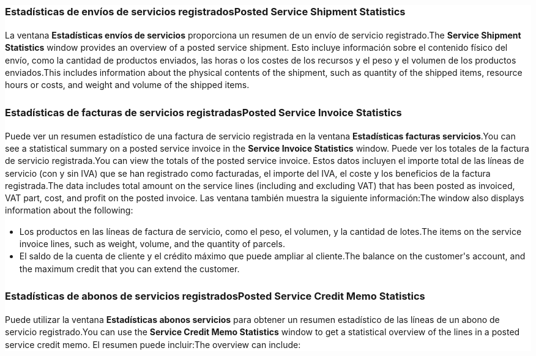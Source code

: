 ### <a name="posted-service-shipment-statistics"></a><span data-ttu-id="bb1b2-182">Estadísticas de envíos de servicios registrados</span><span class="sxs-lookup"><span data-stu-id="bb1b2-182">Posted Service Shipment Statistics</span></span>  
<span data-ttu-id="bb1b2-183">La ventana **Estadísticas envíos de servicios** proporciona un resumen de un envío de servicio registrado.</span><span class="sxs-lookup"><span data-stu-id="bb1b2-183">The **Service Shipment Statistics** window provides an overview of a posted service shipment.</span></span> <span data-ttu-id="bb1b2-184">Esto incluye información sobre el contenido físico del envío, como la cantidad de productos enviados, las horas o los costes de los recursos y el peso y el volumen de los productos enviados.</span><span class="sxs-lookup"><span data-stu-id="bb1b2-184">This includes information about the physical contents of the shipment, such as quantity of the shipped items, resource hours or costs, and weight and volume of the shipped items.</span></span>  

### <a name="posted-service-invoice-statistics"></a><span data-ttu-id="bb1b2-185">Estadísticas de facturas de servicios registradas</span><span class="sxs-lookup"><span data-stu-id="bb1b2-185">Posted Service Invoice Statistics</span></span>  
<span data-ttu-id="bb1b2-186">Puede ver un resumen estadístico de una factura de servicio registrada en la ventana **Estadísticas facturas servicios**.</span><span class="sxs-lookup"><span data-stu-id="bb1b2-186">You can see a statistical summary on a posted service invoice in the **Service Invoice Statistics** window.</span></span> <span data-ttu-id="bb1b2-187">Puede ver los totales de la factura de servicio registrada.</span><span class="sxs-lookup"><span data-stu-id="bb1b2-187">You can view the totals of the posted service invoice.</span></span> <span data-ttu-id="bb1b2-188">Estos datos incluyen el importe total de las líneas de servicio (con y sin IVA) que se han registrado como facturadas, el importe del IVA, el coste y los beneficios de la factura registrada.</span><span class="sxs-lookup"><span data-stu-id="bb1b2-188">The data includes total amount on the service lines (including and excluding VAT) that has been posted as invoiced, VAT part, cost, and profit on the posted invoice.</span></span> <span data-ttu-id="bb1b2-189">Las ventana también muestra la siguiente información:</span><span class="sxs-lookup"><span data-stu-id="bb1b2-189">The window also displays information about the following:</span></span>  

* <span data-ttu-id="bb1b2-190">Los productos en las líneas de factura de servicio, como el peso, el volumen, y la cantidad de lotes.</span><span class="sxs-lookup"><span data-stu-id="bb1b2-190">The items on the service invoice lines, such as weight, volume, and the quantity of parcels.</span></span>  
* <span data-ttu-id="bb1b2-191">El saldo de la cuenta de cliente y el crédito máximo que puede ampliar al cliente.</span><span class="sxs-lookup"><span data-stu-id="bb1b2-191">The balance on the customer's account, and the maximum credit that you can extend the customer.</span></span>  

### <a name="posted-service-credit-memo-statistics"></a><span data-ttu-id="bb1b2-192">Estadísticas de abonos de servicios registrados</span><span class="sxs-lookup"><span data-stu-id="bb1b2-192">Posted Service Credit Memo Statistics</span></span>  
<span data-ttu-id="bb1b2-193">Puede utilizar la ventana **Estadísticas abonos servicios** para obtener un resumen estadístico de las líneas de un abono de servicio registrado.</span><span class="sxs-lookup"><span data-stu-id="bb1b2-193">You can use the **Service Credit Memo Statistics** window to get a statistical overview of the lines in a posted service credit memo.</span></span> <span data-ttu-id="bb1b2-194">El resumen puede incluir:</span><span class="sxs-lookup"><span data-stu-id="bb1b2-194">The overview can include:</span></span>
